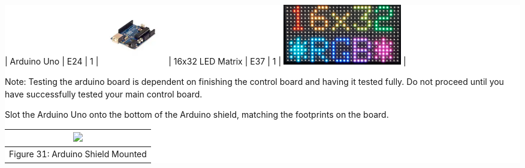 | Arduino Uno      | E24     | 1       | <img src="../../../images/components/electronics/E24.png" height="100"> | 16x32 LED Matrix | E37     | 1       | <img src="../../../images/components/electronics/E37.png" height="100"> |

Note: Testing the arduino board is dependent on finishing the control board and
having it tested fully. Do not proceed until you have successfully tested your
main control board.

Slot the Arduino Uno onto the bottom of the Arduino shield, matching the
footprints on the board.

| <img src="../../../images/pcb_assembly/testing/arduino_mounted.png" width="300"> |
|:-:|
| Figure 31: Arduino Shield Mounted |

